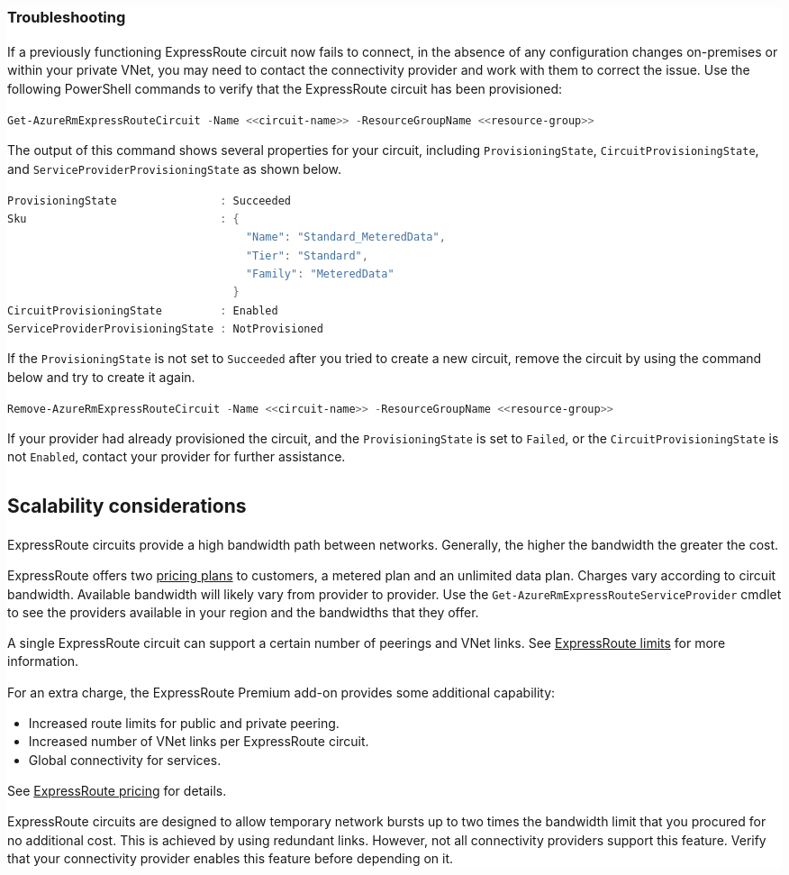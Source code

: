 ### Troubleshooting

If a previously functioning ExpressRoute circuit now fails to connect, in the absence of any configuration changes on-premises or within your private VNet, you may need to contact the connectivity provider and work with them to correct the issue. Use the following PowerShell commands to verify that the ExpressRoute circuit has been provisioned:

```powershell
Get-AzureRmExpressRouteCircuit -Name <<circuit-name>> -ResourceGroupName <<resource-group>>
```

The output of this command shows several properties for your circuit, including `ProvisioningState`, `CircuitProvisioningState`, and `ServiceProviderProvisioningState` as shown below.

```powershell
ProvisioningState                : Succeeded
Sku                              : {
                                     "Name": "Standard_MeteredData",
                                     "Tier": "Standard",
                                     "Family": "MeteredData"
                                   }
CircuitProvisioningState         : Enabled
ServiceProviderProvisioningState : NotProvisioned
```

If the `ProvisioningState` is not set to `Succeeded` after you tried to create a new circuit, remove the circuit by using the command below and try to create it again.

```powershell
Remove-AzureRmExpressRouteCircuit -Name <<circuit-name>> -ResourceGroupName <<resource-group>>
```

If your provider had already provisioned the circuit, and the `ProvisioningState` is set to `Failed`, or the `CircuitProvisioningState` is not `Enabled`, contact your provider for further assistance.

## Scalability considerations

ExpressRoute circuits provide a high bandwidth path between networks. Generally, the higher the bandwidth the greater the cost.

ExpressRoute offers two [pricing plans][expressroute-pricing] to customers, a metered plan and an unlimited data plan. Charges vary according to circuit bandwidth. Available bandwidth will likely vary from provider to provider. Use the `Get-AzureRmExpressRouteServiceProvider` cmdlet to see the providers available in your region and the bandwidths that they offer.

A single ExpressRoute circuit can support a certain number of peerings and VNet links. See [ExpressRoute limits](/azure/azure-subscription-service-limits) for more information.

For an extra charge, the ExpressRoute Premium add-on provides some additional capability:

- Increased route limits for public and private peering.
- Increased number of VNet links per ExpressRoute circuit.
- Global connectivity for services.

See [ExpressRoute pricing][expressroute-pricing] for details.

ExpressRoute circuits are designed to allow temporary network bursts up to two times the bandwidth limit that you procured for no additional cost. This is achieved by using redundant links. However, not all connectivity providers support this feature. Verify that your connectivity provider enables this feature before depending on it.


[forced-tunneling]: ../dmz/secure-vnet-hybrid.md
[highly-available-network-architecture]: ./expressroute-vpn-failover.md
[expressroute-technical-overview]: /azure/expressroute/expressroute-introduction
[expressroute-prereqs]: /azure/expressroute/expressroute-prerequisites
[configure-expressroute-routing]: /azure/expressroute/expressroute-howto-routing-arm
[sla-for-expressroute]: https://azure.microsoft.com/support/legal/sla/expressroute
[link-vnet-to-expressroute]: /azure/expressroute/expressroute-howto-linkvnet-arm
[ExpressRoute-provisioning]: /azure/expressroute/expressroute-workflows
[expressroute-introduction]: /azure/expressroute/expressroute-introduction
[expressroute-peering]: /azure/expressroute/expressroute-circuit-peerings
[expressroute-pricing]: https://azure.microsoft.com/pricing/details/expressroute/
[expressroute-limits]: /azure/azure-subscription-service-limits#networking-limits
[azurect]: https://github.com/Azure/NetworkMonitoring/tree/master/AzureCT
[visio-download]: https://archcenter.blob.core.windows.net/cdn/hybrid-network-architectures.vsdx
[er-circuit-parameters]: https://github.com/mspnp/reference-architectures/tree/master/hybrid-networking/expressroute/parameters/expressRouteCircuit.parameters.json
[azure-powershell-download]: /powershell/azure/overview
[azure-cli]: /cli/azure/install-azure-cli
[0]: ./images/expressroute.png "Hybrid network architecture using Azure ExpressRoute"
[1]: ../_images/guidance-hybrid-network-expressroute/figure2.png "Using redundant routers with ExpressRoute primary and secondary circuits"
[2]: ../_images/guidance-hybrid-network-expressroute/figure3.png "Adding security devices to the on-premises network"
[3]: ../_images/guidance-hybrid-network-expressroute/figure4.png "Using forced tunneling to audit Internet-bound traffic"
[4]: ../_images/guidance-hybrid-network-expressroute/figure5.png "Locating the ServiceKey of an ExpressRoute circuit"
